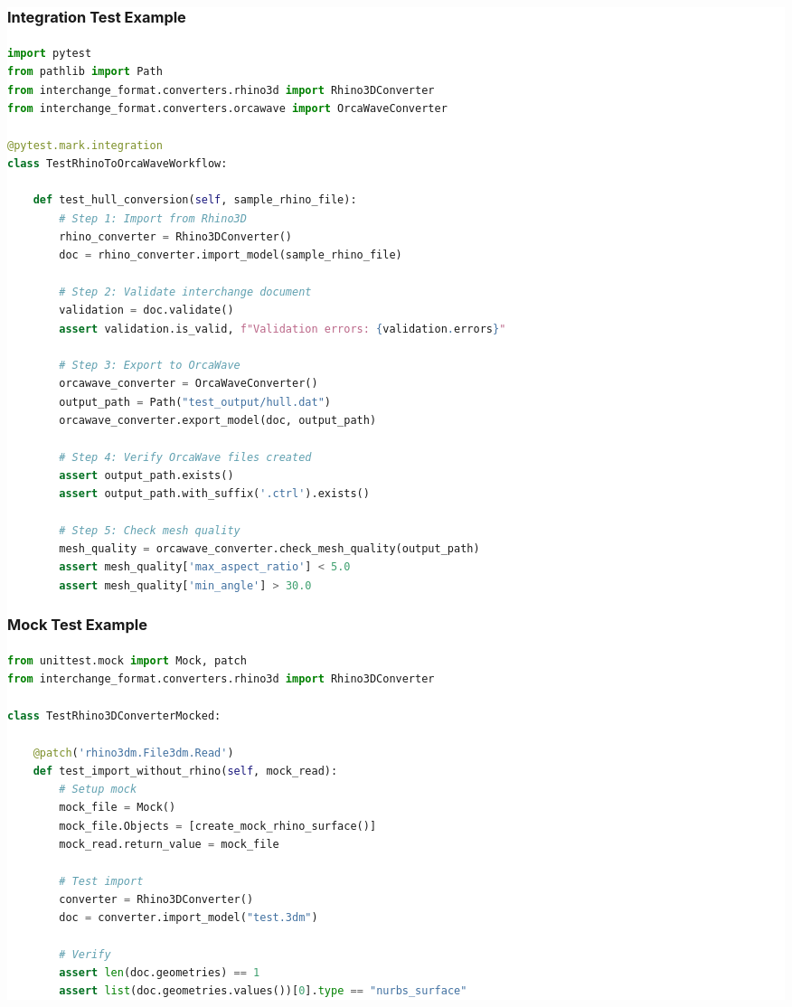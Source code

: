 ### Integration Test Example
```python
import pytest
from pathlib import Path
from interchange_format.converters.rhino3d import Rhino3DConverter
from interchange_format.converters.orcawave import OrcaWaveConverter

@pytest.mark.integration
class TestRhinoToOrcaWaveWorkflow:
    
    def test_hull_conversion(self, sample_rhino_file):
        # Step 1: Import from Rhino3D
        rhino_converter = Rhino3DConverter()
        doc = rhino_converter.import_model(sample_rhino_file)
        
        # Step 2: Validate interchange document
        validation = doc.validate()
        assert validation.is_valid, f"Validation errors: {validation.errors}"
        
        # Step 3: Export to OrcaWave
        orcawave_converter = OrcaWaveConverter()
        output_path = Path("test_output/hull.dat")
        orcawave_converter.export_model(doc, output_path)
        
        # Step 4: Verify OrcaWave files created
        assert output_path.exists()
        assert output_path.with_suffix('.ctrl').exists()
        
        # Step 5: Check mesh quality
        mesh_quality = orcawave_converter.check_mesh_quality(output_path)
        assert mesh_quality['max_aspect_ratio'] < 5.0
        assert mesh_quality['min_angle'] > 30.0
```

### Mock Test Example
```python
from unittest.mock import Mock, patch
from interchange_format.converters.rhino3d import Rhino3DConverter

class TestRhino3DConverterMocked:
    
    @patch('rhino3dm.File3dm.Read')
    def test_import_without_rhino(self, mock_read):
        # Setup mock
        mock_file = Mock()
        mock_file.Objects = [create_mock_rhino_surface()]
        mock_read.return_value = mock_file
        
        # Test import
        converter = Rhino3DConverter()
        doc = converter.import_model("test.3dm")
        
        # Verify
        assert len(doc.geometries) == 1
        assert list(doc.geometries.values())[0].type == "nurbs_surface"
```
